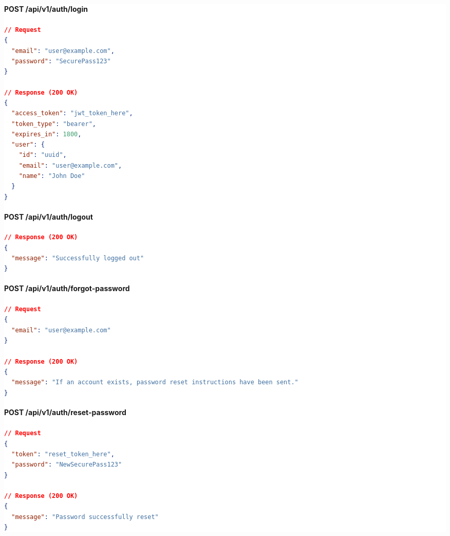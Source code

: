 #### POST /api/v1/auth/login
```json
// Request
{
  "email": "user@example.com", 
  "password": "SecurePass123"
}

// Response (200 OK)
{
  "access_token": "jwt_token_here",
  "token_type": "bearer",
  "expires_in": 1800,
  "user": {
    "id": "uuid",
    "email": "user@example.com",
    "name": "John Doe"
  }
}
```

#### POST /api/v1/auth/logout
```json
// Response (200 OK)
{
  "message": "Successfully logged out"
}
```

#### POST /api/v1/auth/forgot-password
```json
// Request
{
  "email": "user@example.com"
}

// Response (200 OK)
{
  "message": "If an account exists, password reset instructions have been sent."
}
```

#### POST /api/v1/auth/reset-password
```json
// Request
{
  "token": "reset_token_here",
  "password": "NewSecurePass123"
}

// Response (200 OK)
{
  "message": "Password successfully reset"
}
```
